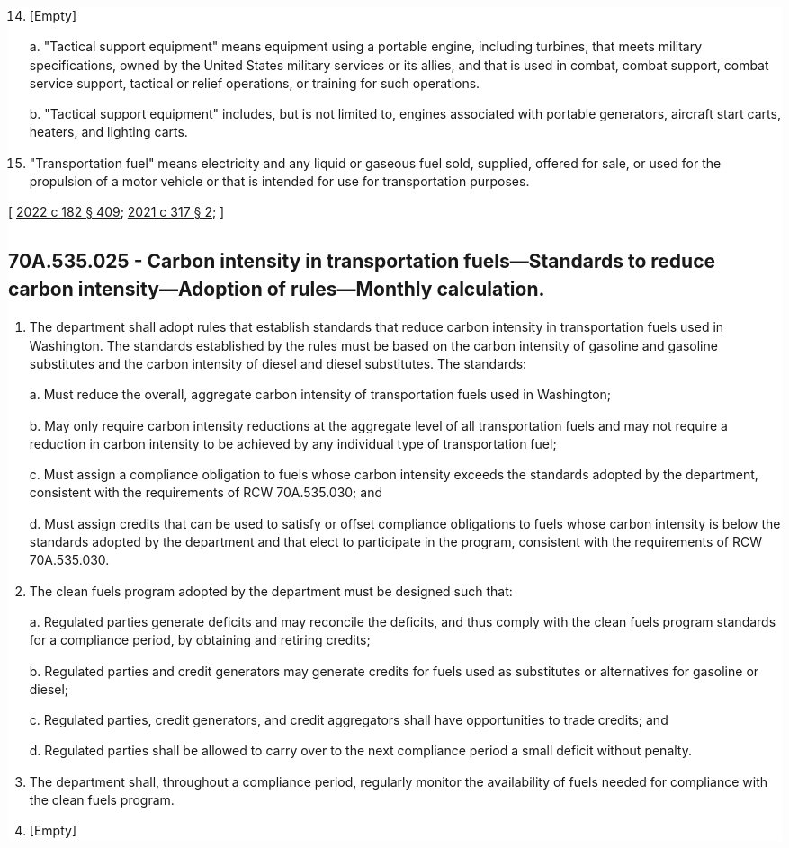 14. [Empty]

    a. "Tactical support equipment" means equipment using a portable engine, including turbines, that meets military specifications, owned by the United States military services or its allies, and that is used in combat, combat support, combat service support, tactical or relief operations, or training for such operations.

    b. "Tactical support equipment" includes, but is not limited to, engines associated with portable generators, aircraft start carts, heaters, and lighting carts.

15. "Transportation fuel" means electricity and any liquid or gaseous fuel sold, supplied, offered for sale, or used for the propulsion of a motor vehicle or that is intended for use for transportation purposes.

\[ [2022 c 182 § 409](https://lawfilesext.leg.wa.gov/biennium/2021-22/Pdf/Bills/Session%20Laws/Senate/5974-S.SL.pdf?cite=2022%20c%20182%20§%20409); [2021 c 317 § 2](https://lawfilesext.leg.wa.gov/biennium/2021-22/Pdf/Bills/Session%20Laws/House/1091-S3.SL.pdf?cite=2021%20c%20317%20§%202); \]

## 70A.535.025 - Carbon intensity in transportation fuels—Standards to reduce carbon intensity—Adoption of rules—Monthly calculation.
1. The department shall adopt rules that establish standards that reduce carbon intensity in transportation fuels used in Washington. The standards established by the rules must be based on the carbon intensity of gasoline and gasoline substitutes and the carbon intensity of diesel and diesel substitutes. The standards:

   a. Must reduce the overall, aggregate carbon intensity of transportation fuels used in Washington;

   b. May only require carbon intensity reductions at the aggregate level of all transportation fuels and may not require a reduction in carbon intensity to be achieved by any individual type of transportation fuel;

   c. Must assign a compliance obligation to fuels whose carbon intensity exceeds the standards adopted by the department, consistent with the requirements of RCW 70A.535.030; and

   d. Must assign credits that can be used to satisfy or offset compliance obligations to fuels whose carbon intensity is below the standards adopted by the department and that elect to participate in the program, consistent with the requirements of RCW 70A.535.030.

2. The clean fuels program adopted by the department must be designed such that:

   a. Regulated parties generate deficits and may reconcile the deficits, and thus comply with the clean fuels program standards for a compliance period, by obtaining and retiring credits;

   b. Regulated parties and credit generators may generate credits for fuels used as substitutes or alternatives for gasoline or diesel;

   c. Regulated parties, credit generators, and credit aggregators shall have opportunities to trade credits; and

   d. Regulated parties shall be allowed to carry over to the next compliance period a small deficit without penalty.

3. The department shall, throughout a compliance period, regularly monitor the availability of fuels needed for compliance with the clean fuels program.

4. [Empty]
